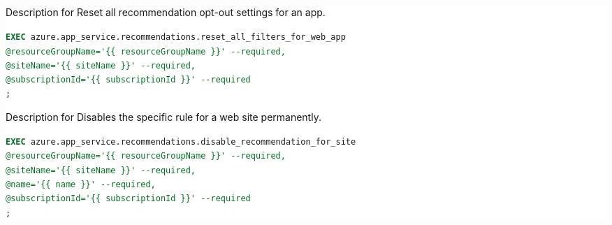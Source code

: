 Description for Reset all recommendation opt-out settings for an app.

```sql
EXEC azure.app_service.recommendations.reset_all_filters_for_web_app 
@resourceGroupName='{{ resourceGroupName }}' --required, 
@siteName='{{ siteName }}' --required, 
@subscriptionId='{{ subscriptionId }}' --required
;
```
</TabItem>
<TabItem value="disable_recommendation_for_site">

Description for Disables the specific rule for a web site permanently.

```sql
EXEC azure.app_service.recommendations.disable_recommendation_for_site 
@resourceGroupName='{{ resourceGroupName }}' --required, 
@siteName='{{ siteName }}' --required, 
@name='{{ name }}' --required, 
@subscriptionId='{{ subscriptionId }}' --required
;
```
</TabItem>
</Tabs>
